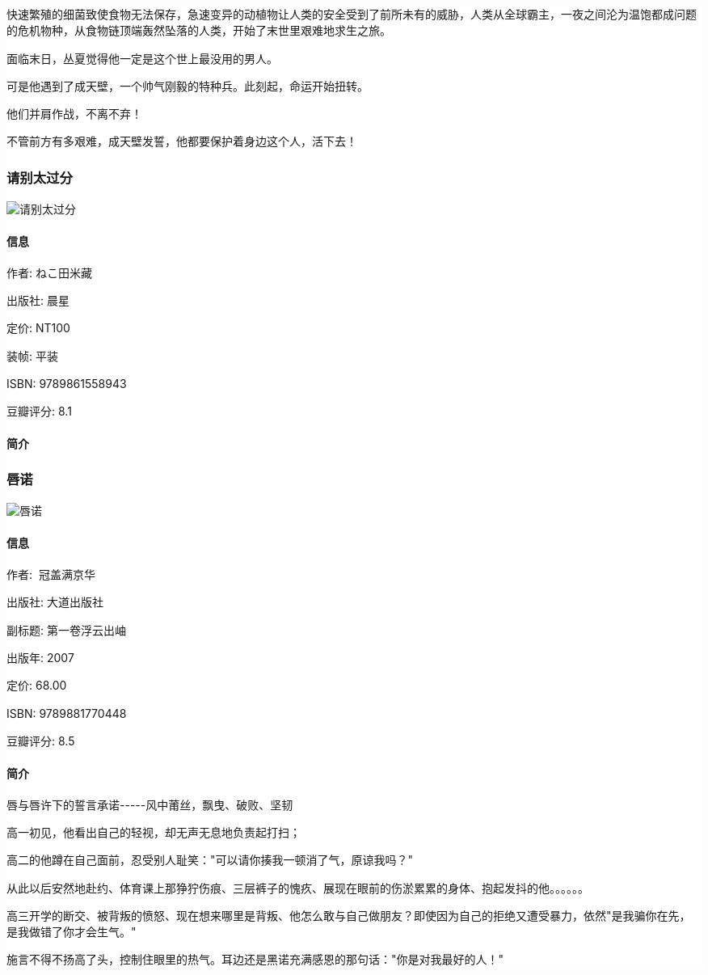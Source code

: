 快速繁殖的细菌致使食物无法保存，急速变异的动植物让人类的安全受到了前所未有的威胁，人类从全球霸主，一夜之间沦为温饱都成问题的危机物种，从食物链顶端轰然坠落的人类，开始了末世里艰难地求生之旅。

面临末日，丛夏觉得他一定是这个世上最没用的男人。

可是他遇到了成天壁，一个帅气刚毅的特种兵。此刻起，命运开始扭转。

他们并肩作战，不离不弃！

不管前方有多艰难，成天壁发誓，他都要保护着身边这个人，活下去！



### 请别太过分

![请别太过分](https://img3.doubanio.com/view/subject/l/public/s6520056.jpg)

#### 信息

作者: ねこ田米藏 

出版社: 晨星 

定价: NT100 

装帧: 平装 

ISBN: 9789861558943

豆瓣评分: 8.1

#### 简介





### 唇诺

![唇诺](https://img3.doubanio.com/view/subject/l/public/s4004576.jpg)

#### 信息

作者:  冠盖满京华 

出版社: 大道出版社 

副标题: 第一卷浮云出岫 

出版年: 2007 

定价: 68.00 

ISBN: 9789881770448

豆瓣评分: 8.5

#### 简介

唇与唇许下的誓言承诺-----风中莆丝，飘曳、破败、坚韧

高一初见，他看出自己的轻视，却无声无息地负责起打扫；

高二的他蹲在自己面前，忍受别人耻笑："可以请你揍我一顿消了气，原谅我吗？"

从此以后安然地赴约、体育课上那狰狞伤痕、三层裤子的愧疚、展现在眼前的伤淤累累的身体、抱起发抖的他。。。。。。

高三开学的断交、被背叛的愤怒、现在想来哪里是背叛、他怎么敢与自己做朋友？即使因为自己的拒绝又遭受暴力，依然"是我骗你在先，是我做错了你才会生气。"

施言不得不扬高了头，控制住眼里的热气。耳边还是黑诺充满感恩的那句话："你是对我最好的人！"

